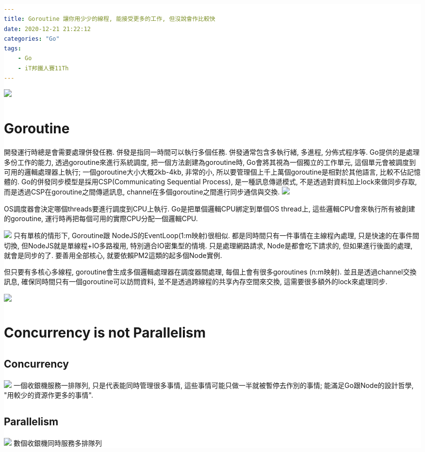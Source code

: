 ```yaml
---
title: Goroutine 讓你用少少的線程, 能接受更多的工作, 但沒說會作比較快
date: 2020-12-21 21:22:12
categories: "Go"
tags:
    - Go
    - iT邦鐵人賽11Th
---
```

![](https://i.imgur.com/cGyNZXY.jpg)
​
# Goroutine
開發運行時總是會需要處理併發任務.
併發是指同一時間可以執行多個任務.
併發通常包含多執行緒, 多進程, 分佈式程序等.
Go提供的是處理多份工作的能力, 透過goroutine來進行系統調度, 把一個方法創建為goroutine時, Go會將其視為一個獨立的工作單元, 這個單元會被調度到可用的邏輯處理器上執行;
一個goroutine大小大概2kb-4kb, 非常的小, 所以要管理個上千上萬個goroutine是相對於其他語言, 比較不佔記憶體的.
Go的併發同步模型是採用CSP(Communicating Sequential Process), 是一種訊息傳遞模式, 不是透過對資料加上lock來做同步存取, 而是透過CSP在goroutine之間傳遞訊息, channel在多個goroutine之間進行同步通信與交換.
![](https://i.imgur.com/RdTf4Ni.png)

OS調度器會決定哪個threads要進行調度到CPU上執行.
Go是把單個邏輯CPU綁定到單個OS thread上, 這些邏輯CPU會來執行所有被創建的goroutine, 運行時再把每個可用的實際CPU分配一個邏輯CPU. 

![](https://i.imgur.com/zdAXAKW.png)
只有單核的情形下, Goroutine跟 NodeJS的EventLoop(1:m映射)很相似.
都是同時間只有一件事情在主線程內處理, 只是快速的在事件間切換, 但NodeJS就是單線程+IO多路複用, 特別適合IO密集型的情境.
只是處理網路請求, Node是都會吃下請求的, 但如果進行後面的處理, 就會是同步的了.
要善用全部核心, 就要依賴PM2這類的起多個Node實例.

但只要有多核心多線程, goroutine會生成多個邏輯處理器在調度器間處理, 每個上會有很多goroutines (n:m映射). 並且是透過channel交換訊息, 確保同時間只有一個goroutine可以訪問資料,  並不是透過跨線程的共享內存空間來交換, 這需要很多額外的lock來處理同步.

![](https://i.imgur.com/DjnodJq.png)


# Concurrency is not Parallelism
## Concurrency 
![](https://i.imgur.com/al6A3va.png)
一個收銀機服務一排隊列, 只是代表能同時管理很多事情, 這些事情可能只做一半就被暫停去作別的事情; 能滿足Go跟Node的設計哲學, "用較少的資源作更多的事情".

## Parallelism
![](https://i.imgur.com/0nnWfBg.png)
數個收銀機同時服務多排隊列
